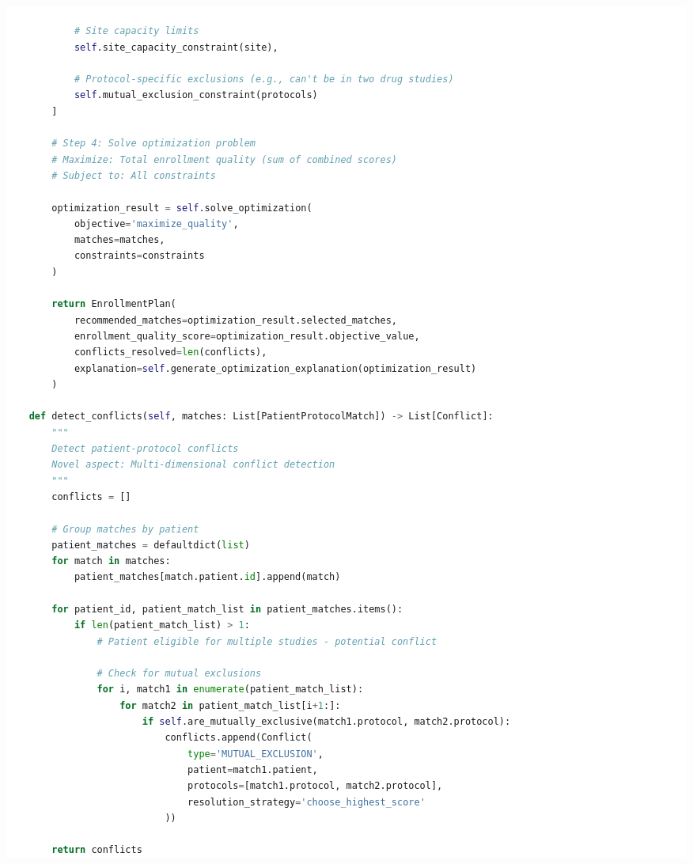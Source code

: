 ```python
            
            # Site capacity limits
            self.site_capacity_constraint(site),
            
            # Protocol-specific exclusions (e.g., can't be in two drug studies)
            self.mutual_exclusion_constraint(protocols)
        ]
        
        # Step 4: Solve optimization problem
        # Maximize: Total enrollment quality (sum of combined scores)
        # Subject to: All constraints
        
        optimization_result = self.solve_optimization(
            objective='maximize_quality',
            matches=matches,
            constraints=constraints
        )
        
        return EnrollmentPlan(
            recommended_matches=optimization_result.selected_matches,
            enrollment_quality_score=optimization_result.objective_value,
            conflicts_resolved=len(conflicts),
            explanation=self.generate_optimization_explanation(optimization_result)
        )
    
    def detect_conflicts(self, matches: List[PatientProtocolMatch]) -> List[Conflict]:
        """
        Detect patient-protocol conflicts
        Novel aspect: Multi-dimensional conflict detection
        """
        conflicts = []
        
        # Group matches by patient
        patient_matches = defaultdict(list)
        for match in matches:
            patient_matches[match.patient.id].append(match)
        
        for patient_id, patient_match_list in patient_matches.items():
            if len(patient_match_list) > 1:
                # Patient eligible for multiple studies - potential conflict
                
                # Check for mutual exclusions
                for i, match1 in enumerate(patient_match_list):
                    for match2 in patient_match_list[i+1:]:
                        if self.are_mutually_exclusive(match1.protocol, match2.protocol):
                            conflicts.append(Conflict(
                                type='MUTUAL_EXCLUSION',
                                patient=match1.patient,
                                protocols=[match1.protocol, match2.protocol],
                                resolution_strategy='choose_highest_score'
                            ))
        
        return conflicts
```

